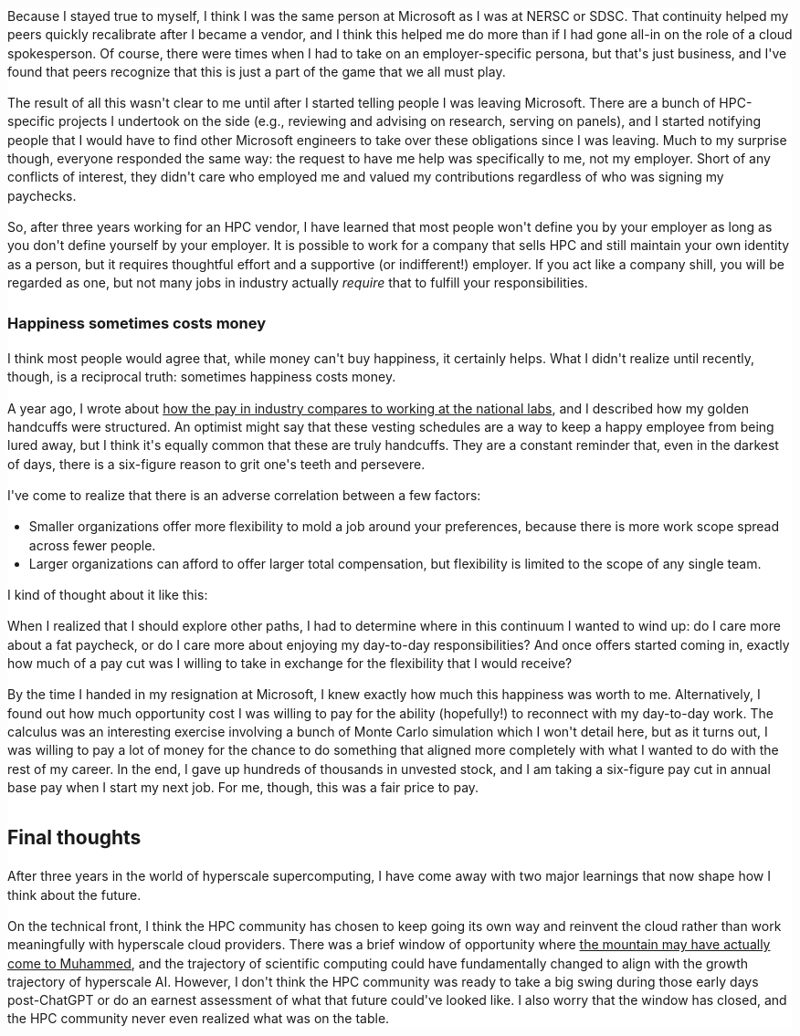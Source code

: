 <p>Because I stayed true to myself, I think I was the same person at Microsoft as I was at NERSC or SDSC. That continuity helped my peers quickly recalibrate after I became a vendor, and I think this helped me do more than if I had gone all-in on the role of a cloud spokesperson. Of course, there were times when I had to take on an employer-specific persona, but that's just business, and I've found that peers recognize that this is just a part of the game that we all must play.</p>
<p>The result of all this wasn't clear to me until after I started telling people I was leaving Microsoft. There are a bunch of HPC-specific projects I undertook on the side (e.g., reviewing and advising on research, serving on panels), and I started notifying people that I would have to find other Microsoft engineers to take over these obligations since I was leaving. Much to my surprise though, everyone responded the same way: the request to have me help was specifically to me, not my employer. Short of any conflicts of interest, they didn't care who employed me and valued my contributions regardless of who was signing my paychecks.</p>
<p>So, after three years working for an HPC vendor, I have learned that most people won't define you by your employer as long as you don't define yourself by your employer. It is possible to work for a company that sells HPC and still maintain your own identity as a person, but it requires thoughtful effort and a supportive (or indifferent!) employer. If you act like a company shill, you will be regarded as one, but not many jobs in industry actually <em>require</em> that to fulfill your responsibilities.</p>
<h3 id="happiness-sometimes-costs-money">Happiness sometimes costs money</h3>
<p>I think most people would agree that, while money can't buy happiness, it certainly helps. What I didn't realize until recently, though, is a reciprocal truth: sometimes happiness costs money.</p>
<p>A year ago, I wrote about <a href="https://blog.glennklockwood.com/2024/08/how-has-life-after-leaving-labs-been.html#pay-good">how the pay in industry compares to working at the national labs</a>, and I described how my golden handcuffs were structured. An optimist might say that these vesting schedules are a way to keep a happy employee from being lured away, but I think it's equally common that these are truly handcuffs. They are a constant reminder that, even in the darkest of days, there is a six-figure reason to grit one's teeth and persevere.</p>
<p>I've come to realize that there is an adverse correlation between a few factors:</p>
<ul>
<li>Smaller organizations offer more flexibility to mold a job around your preferences, because there is more work scope spread across fewer people.</li>
<li>Larger organizations can afford to offer larger total compensation, but flexibility is limited to the scope of any single team.</li>
</ul>
<p>I kind of thought about it like this:</p>
<div class="separator" style="clear: both; text-align: center;"></div>
<p>When I realized that I should explore other paths, I had to determine where in this continuum I wanted to wind up: do I care more about a fat paycheck, or do I care more about enjoying my day-to-day responsibilities? And once offers started coming in, exactly how much of a pay cut was I willing to take in exchange for the flexibility that I would receive?</p>
<p>By the time I handed in my resignation at Microsoft, I knew exactly how much this happiness was worth to me. Alternatively, I found out how much opportunity cost I was willing to pay for the ability (hopefully!) to reconnect with my day-to-day work. The calculus was an interesting exercise involving a bunch of Monte Carlo simulation which I won't detail here, but as it turns out, I was willing to pay a lot of money for the chance to do something that aligned more completely with what I wanted to do with the rest of my career. In the end, I gave up hundreds of thousands in unvested stock, and I am taking a six-figure pay cut in annual base pay when I start my next job. For me, though, this was a fair price to pay.</p>
<h2 id="final-thoughts">Final thoughts</h2>
<p>After three years in the world of hyperscale supercomputing, I have come away with two major learnings that now shape how I think about the future.</p>
<p>On the technical front, I think the HPC community has chosen to keep going its own way and reinvent the cloud rather than work meaningfully with hyperscale cloud providers. There was a brief window of opportunity where <a href="https://idiomorigins.org/origin/if-the-mountain-wont-come-to-muhammad-then-muhammed-must-go-to-the-mountain">the mountain may have actually come to Muhammed</a>, and the trajectory of scientific computing could have fundamentally changed to align with the growth trajectory of hyperscale AI. However, I don't think the HPC community was ready to take a big swing during those early days post-ChatGPT or do an earnest assessment of what that future could've looked like. I also worry that the window has closed, and the HPC community never even realized what was on the table.</p>